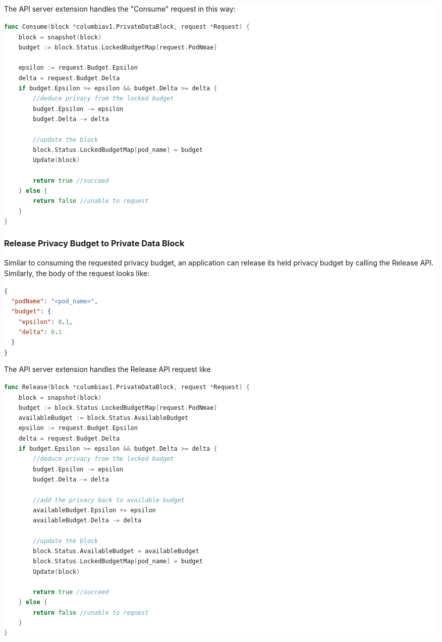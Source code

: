 The API server extension handles the "Consume" request in this way:

```go
func Consume(block *columbiav1.PrivateDataBlock, request *Request) {
    block = snapshot(block)
    budget := block.Status.LockedBudgetMap[request.PodNmae]
    
    epsilon := request.Budget.Epsilon
    delta = request.Budget.Delta
    if budget.Epsilon >= epsilon && budget.Delta >= delta {
        //deduce privacy from the locked budget
        budget.Epsilon -= epsilon
        budget.Delta -= delta
        
        //update the block
        block.Status.LockedBudgetMap[pod_name] = budget
        Update(block)

        return true //succeed
    } else {
        return false //unable to request
    }
}
```

### Release Privacy Budget to Private Data Block
Similar to consuming the requested privacy budget, an application can release its held privacy budget by calling the Release API. Similarly, the body of the request looks like:
```json
{
  "podName": "<pod_name>",
  "budget": {
    "epsilon": 0.1,
    "delta": 0.1
  }
}
``` 

The API server extension handles the Release API request like 

```go
func Release(block *columbiav1.PrivateDataBlock, request *Request) {
    block = snapshot(block)
    budget := block.Status.LockedBudgetMap[request.PodNmae]
    availableBudget := block.Status.AvailableBudget
    epsilon := request.Budget.Epsilon
    delta = request.Budget.Delta
    if budget.Epsilon >= epsilon && budget.Delta >= delta {
        //deduce privacy from the locked budget
        budget.Epsilon -= epsilon
        budget.Delta -= delta
        
        //add the privacy back to available budget
        availableBudget.Epsilon += epsilon
        availableBudget.Delta -= delta

        //update the block
        block.Status.AvailableBudget = availableBudget
        block.Status.LockedBudgetMap[pod_name] = budget
        Update(block)

        return true //succeed
    } else {
        return false //unable to request
    }
}
```